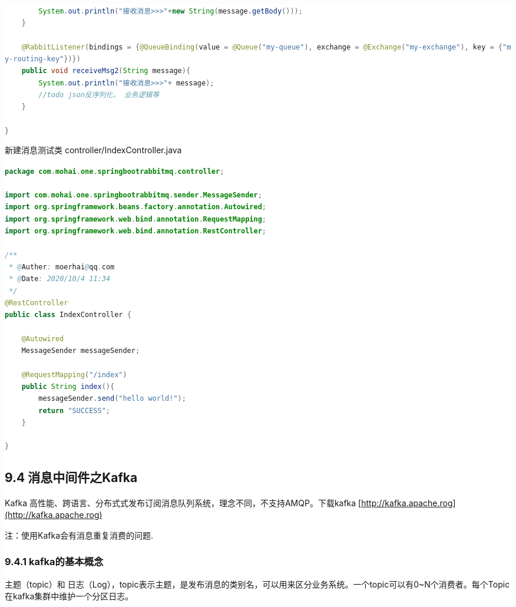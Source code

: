```java
        System.out.println("接收消息>>>"+new String(message.getBody()));
    }

    @RabbitListener(bindings = {@QueueBinding(value = @Queue("my-queue"), exchange = @Exchange("my-exchange"), key = {"my-routing-key"})})
    public void receiveMsg2(String message){
        System.out.println("接收消息>>>"+ message);
        //todo json反序列化， 业务逻辑等
    }

}
```

新建消息测试类 controller/IndexController.java

```java
package com.mohai.one.springbootrabbitmq.controller;

import com.mohai.one.springbootrabbitmq.sender.MessageSender;
import org.springframework.beans.factory.annotation.Autowired;
import org.springframework.web.bind.annotation.RequestMapping;
import org.springframework.web.bind.annotation.RestController;

/**
 * @Auther: moerhai@qq.com
 * @Date: 2020/10/4 11:34
 */
@RestController
public class IndexController {

    @Autowired
    MessageSender messageSender;

    @RequestMapping("/index")
    public String index(){
        messageSender.send("hello world!");
        return "SUCCESS";
    }

}
```


## 9.4 消息中间件之Kafka

Kafka 高性能、跨语言、分布式式发布订阅消息队列系统，理念不同，不支持AMQP。下载kafka [http://kafka.apache.rog](http://kafka.apache.rog)

注：使用Kafka会有消息重复消费的问题.

### 9.4.1 kafka的基本概念

主题（topic）和 日志（Log），topic表示主题，是发布消息的类别名，可以用来区分业务系统。一个topic可以有0~N个消费者。每个Topic在kafka集群中维护一个分区日志。
